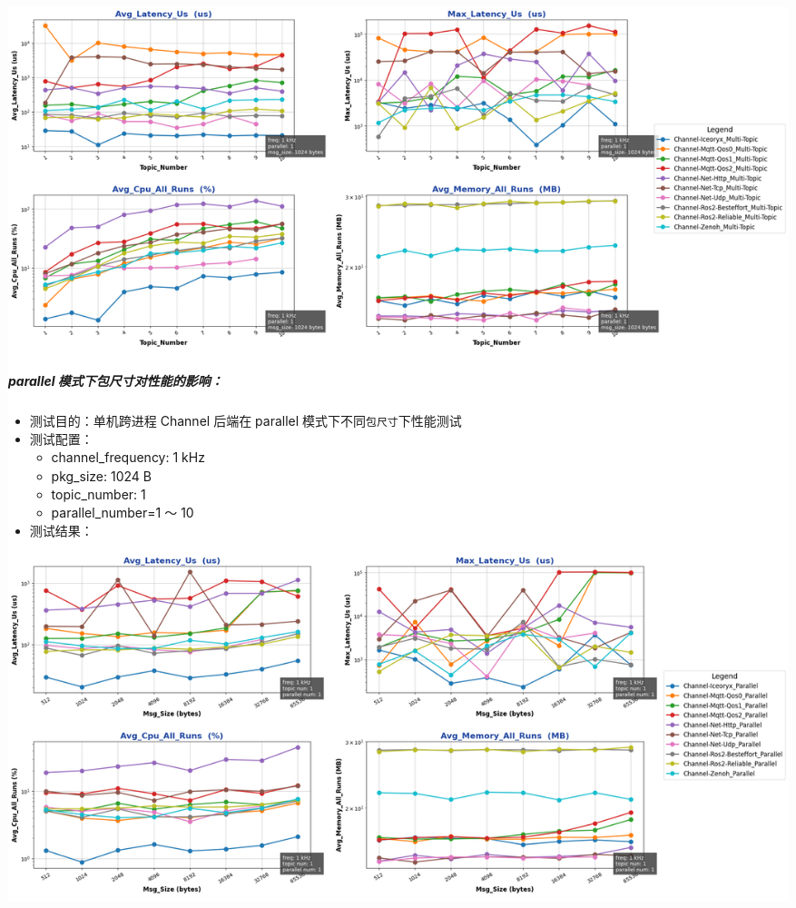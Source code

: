![](./pic/channel_local_cpp_multitopic_topicnum.png)

##### parallel 模式下包尺寸对性能的影响：

- 测试目的：单机跨进程 Channel 后端在 parallel 模式下不同`包尺寸`下性能测试
- 测试配置：
  - channel_frequency: 1 kHz
  - pkg_size: 1024 B
  - topic_number: 1
  - parallel_number=1 ～ 10
- 测试结果：

![](./pic/channel_local_cpp_parallel_msgsize.png)

